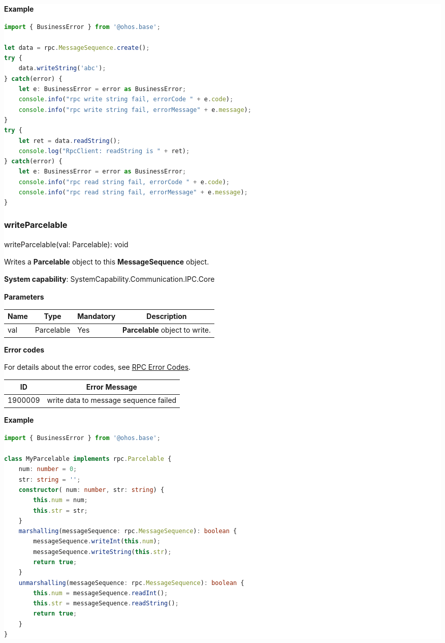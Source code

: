 **Example**

  ```ts
  import { BusinessError } from '@ohos.base';

  let data = rpc.MessageSequence.create();
  try {
      data.writeString('abc');
  } catch(error) {
      let e: BusinessError = error as BusinessError;
      console.info("rpc write string fail, errorCode " + e.code);
      console.info("rpc write string fail, errorMessage" + e.message);
  }
  try {
      let ret = data.readString();
      console.log("RpcClient: readString is " + ret);
  } catch(error) {
      let e: BusinessError = error as BusinessError;
      console.info("rpc read string fail, errorCode " + e.code);
      console.info("rpc read string fail, errorMessage" + e.message);
  }
  ```

### writeParcelable

writeParcelable(val: Parcelable): void

Writes a **Parcelable** object to this **MessageSequence** object.

**System capability**: SystemCapability.Communication.IPC.Core

**Parameters**

| Name| Type| Mandatory| Description|
| ------ | --------- | ---- | ------ |
| val    | Parcelable | Yes  | **Parcelable** object to write.|

**Error codes**

For details about the error codes, see [RPC Error Codes](../errorcodes/errorcode-rpc.md).

| ID| Error Message|
| -------- | -------- |
| 1900009  | write data to message sequence failed |

**Example**

  ```ts
  import { BusinessError } from '@ohos.base';

  class MyParcelable implements rpc.Parcelable {
      num: number = 0;
      str: string = '';
      constructor( num: number, str: string) {
          this.num = num;
          this.str = str;
      }
      marshalling(messageSequence: rpc.MessageSequence): boolean {
          messageSequence.writeInt(this.num);
          messageSequence.writeString(this.str);
          return true;
      }
      unmarshalling(messageSequence: rpc.MessageSequence): boolean {
          this.num = messageSequence.readInt();
          this.str = messageSequence.readString();
          return true;
      }
  }
  ```